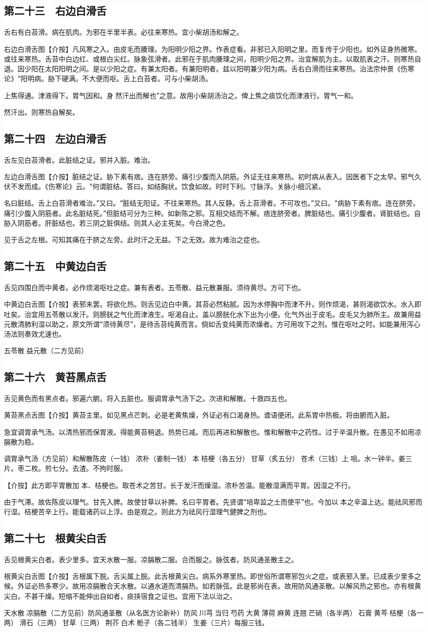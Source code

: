 ## 第二十三　右边白滑舌  

舌右有白苔滑。病在肌肉。为邪在半里半表。必往来寒热。宜小柴胡汤和解之。  

右边白滑舌图【介按】凡风寒之入。由皮毛而腠理。为阳明少阳之界。作表症看。非邪已入阳明之里。而复传于少阳也。如外证身热微寒。或往来寒热。舌苔中白边红、或根白尖红。脉象弦滑者。此邪在于肌肉腠理之间，阳明少阳之界。治宜解肌为主。以取肌表之汗。则寒热自退。因少阳在太阳阳明之间。是以少阳之症。有兼太阳者。有兼阳明者。兹以阳明兼少阳为病。舌右白滑而往来寒热。治法宗仲景《伤寒论》“阳明病。胁下硬满。不大便而呕。舌上白苔者。可与小柴胡汤。  

上焦得通。津液得下。胃气因和。身 然汗出而解也”之意。故用小柴胡汤治之。俾上焦之痰饮化而津液行。胃气一和。  

然汗出。则寒热自解矣。  

## 第二十四　左边白滑舌  

舌左见白苔滑者。此脏结之证。邪并入脏。难治。  

左边白滑舌图【介按】脏结之证。胁下素有痞。连在脐旁。痛引少腹而入阴筋。外证无往来寒热。初时病从表入。因医者下之太早。邪气久伏不发而成。《伤寒论》云。“何谓脏结。答曰。如结胸状。饮食如故。时时下利。寸脉浮。关脉小细沉紧。  

名曰脏结。舌上白苔滑者难治。”又曰。“脏结无阳证。不往来寒热。其人反静。舌上苔滑者。不可攻也。”又曰。“病胁下素有痞。连在脐旁。痛引少腹入阴筋者。此名脏结死。”但脏结可分为三种。如新陈之邪。互相交结而不解。痞连脐旁者。脾脏结也。痛引少腹者。肾脏结也。自胁入阴筋者。肝脏结也。若三阴之脏俱结。则其人必主死矣。今白滑之色。  

见于舌之左根。可知其痛在于脐之左旁。此时汗之无益。下之无效。故为难治之症也。  

## 第二十五　中黄边白舌  

舌见四围白而中黄者。必作烦渴呕吐之症。兼有表者。五苓散、益元散兼服。须待黄尽。方可下也。  

中黄边白舌图【介按】表邪未罢。将欲化热。则舌见边白中黄。其苔必然粘腻。因为水停胸中而津不升。则作烦渴，甚则渴欲饮水。水入即吐矣。治宜用五苓散以发汗。则膀胱之气化而津液生。呕渴自止。盖以膀胱化水下出为小便。化气外出于皮毛。皮毛又为肺所主。故兼用益元散清肺利湿以助之，原文所谓“须待黄尽”，是待舌苔纯黄而言。倘如舌变纯黄而浓燥者。方可用攻下之剂。惟在呕吐之时。如能兼用泻心汤法则奏效尤速也。  

五苓散 益元散（二方见前）  

## 第二十六　黄苔黑点舌  

舌见黄色而有黑点者。邪遍六腑。将入五脏也。服调胃承气汤下之。次进和解散。十救四五也。  

黄苔黑点舌图【介按】黄苔主里。如见黑点芒刺。必是老黄焦燥，外证必有口渴身热。谵语便闭。此系胃中热极。将由腑而入脏。  

急宜调胃承气汤。以清热邪而保胃液。得能黄苔稍退。热势已减。而后再进和解散也。惟和解散中之药性。过于辛温升散。在愚见不如用凉膈散为稳。  

调胃承气汤（方见前）和解散陈皮（一钱） 浓朴（姜制一钱） 本 桔梗（各五分） 甘草（炙五分） 苍术（三钱）上 咀。水一钟半。姜三片。枣二枚。煎七分。去渣。不拘时服。  

【介按】此方即平胃散加 本、桔梗也。取苍术之苦甘。长于发汗而燥湿。浓朴苦温。能散湿满而平胃。因湿之不行。  

由于气滞。故佐陈皮以理气。甘先入脾。故使甘草以补脾。名曰平胃者。先贤谓“培卑监之土而使平”也。今加以 本之辛温上达。能祛风邪而行湿。桔梗苦辛上行。能载诸药以上浮。由是观之。则此方为祛风行湿理气健脾之剂也。  

## 第二十七　根黄尖白舌  

舌见根黄尖白者。表少里多。宜天水散一服。凉膈散二服。合而服之。脉弦者。防风通圣散主之。  

根黄尖白舌图【介按】舌根属下脘。舌尖属上脘。此舌根黄尖白。病系外寒里热。即世俗所谓寒邪包火之症。或表邪入里。已成表少里多之候。外证必热多寒少。故用凉膈散合天水散。以通水道而清膈热。如若脉弦。此是邪尚在表。故用防风通圣散。以解风热之邪也。亦有根黄尖白。不甚干燥。短缩不能伸出自如者，痰挟宿食之证也。宜用下法以治之。  

天水散 凉膈散（二方见前）防风通圣散（从名医方论新补）防风 川芎 当归 芍药 大黄 薄荷 麻黄 连翘 芒硝（各半两） 石膏 黄芩 桔梗（各一两） 滑石（三两） 甘草（三两） 荆芥 白术 栀子（各二钱半） 生姜（三片）每服三钱。  
